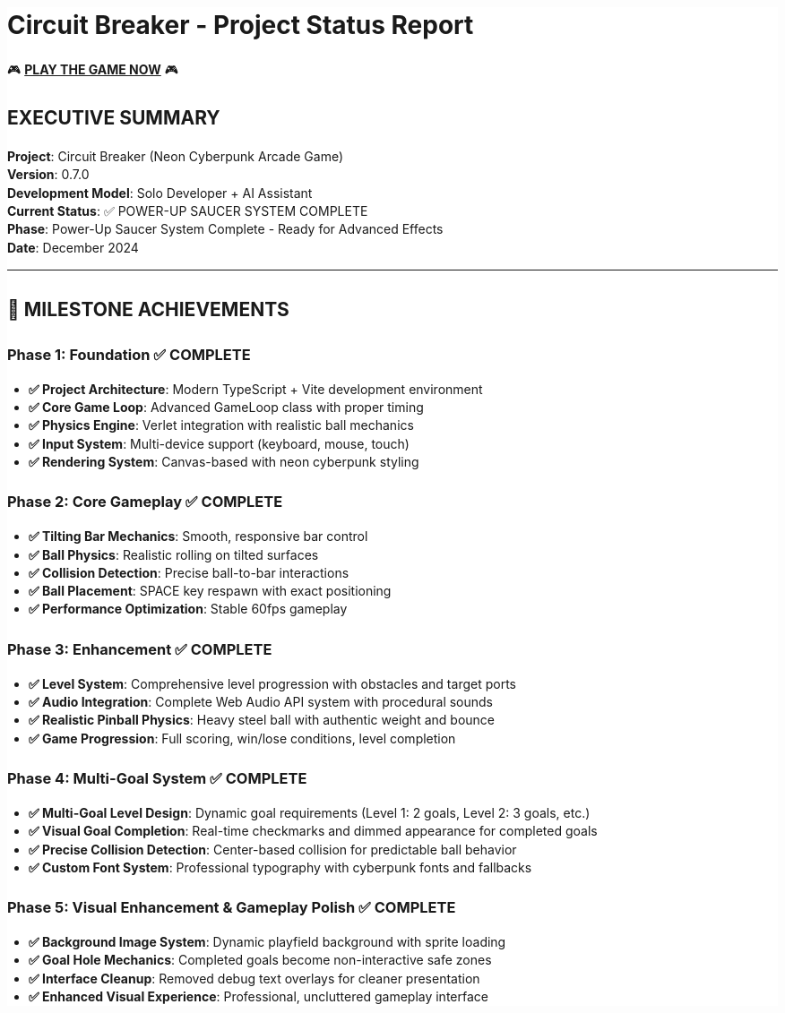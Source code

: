 # Circuit Breaker - Project Status Report

🎮 **[PLAY THE GAME NOW](https://sl4ppy.github.io/circuit-breaker/)** 🎮

## EXECUTIVE SUMMARY

**Project**: Circuit Breaker (Neon Cyberpunk Arcade Game)  
**Version**: 0.7.0  
**Development Model**: Solo Developer + AI Assistant  
**Current Status**: ✅ POWER-UP SAUCER SYSTEM COMPLETE  
**Phase**: Power-Up Saucer System Complete - Ready for Advanced Effects  
**Date**: December 2024  

---

## 🎯 MILESTONE ACHIEVEMENTS

### Phase 1: Foundation ✅ COMPLETE
- **✅ Project Architecture**: Modern TypeScript + Vite development environment
- **✅ Core Game Loop**: Advanced GameLoop class with proper timing
- **✅ Physics Engine**: Verlet integration with realistic ball mechanics
- **✅ Input System**: Multi-device support (keyboard, mouse, touch)
- **✅ Rendering System**: Canvas-based with neon cyberpunk styling

### Phase 2: Core Gameplay ✅ COMPLETE
- **✅ Tilting Bar Mechanics**: Smooth, responsive bar control
- **✅ Ball Physics**: Realistic rolling on tilted surfaces
- **✅ Collision Detection**: Precise ball-to-bar interactions
- **✅ Ball Placement**: SPACE key respawn with exact positioning
- **✅ Performance Optimization**: Stable 60fps gameplay

### Phase 3: Enhancement ✅ COMPLETE
- **✅ Level System**: Comprehensive level progression with obstacles and target ports
- **✅ Audio Integration**: Complete Web Audio API system with procedural sounds
- **✅ Realistic Pinball Physics**: Heavy steel ball with authentic weight and bounce
- **✅ Game Progression**: Full scoring, win/lose conditions, level completion

### Phase 4: Multi-Goal System ✅ COMPLETE
- **✅ Multi-Goal Level Design**: Dynamic goal requirements (Level 1: 2 goals, Level 2: 3 goals, etc.)
- **✅ Visual Goal Completion**: Real-time checkmarks and dimmed appearance for completed goals
- **✅ Precise Collision Detection**: Center-based collision for predictable ball behavior
- **✅ Custom Font System**: Professional typography with cyberpunk fonts and fallbacks

### Phase 5: Visual Enhancement & Gameplay Polish ✅ COMPLETE
- **✅ Background Image System**: Dynamic playfield background with sprite loading
- **✅ Goal Hole Mechanics**: Completed goals become non-interactive safe zones
- **✅ Interface Cleanup**: Removed debug text overlays for cleaner presentation
- **✅ Enhanced Visual Experience**: Professional, uncluttered gameplay interface
